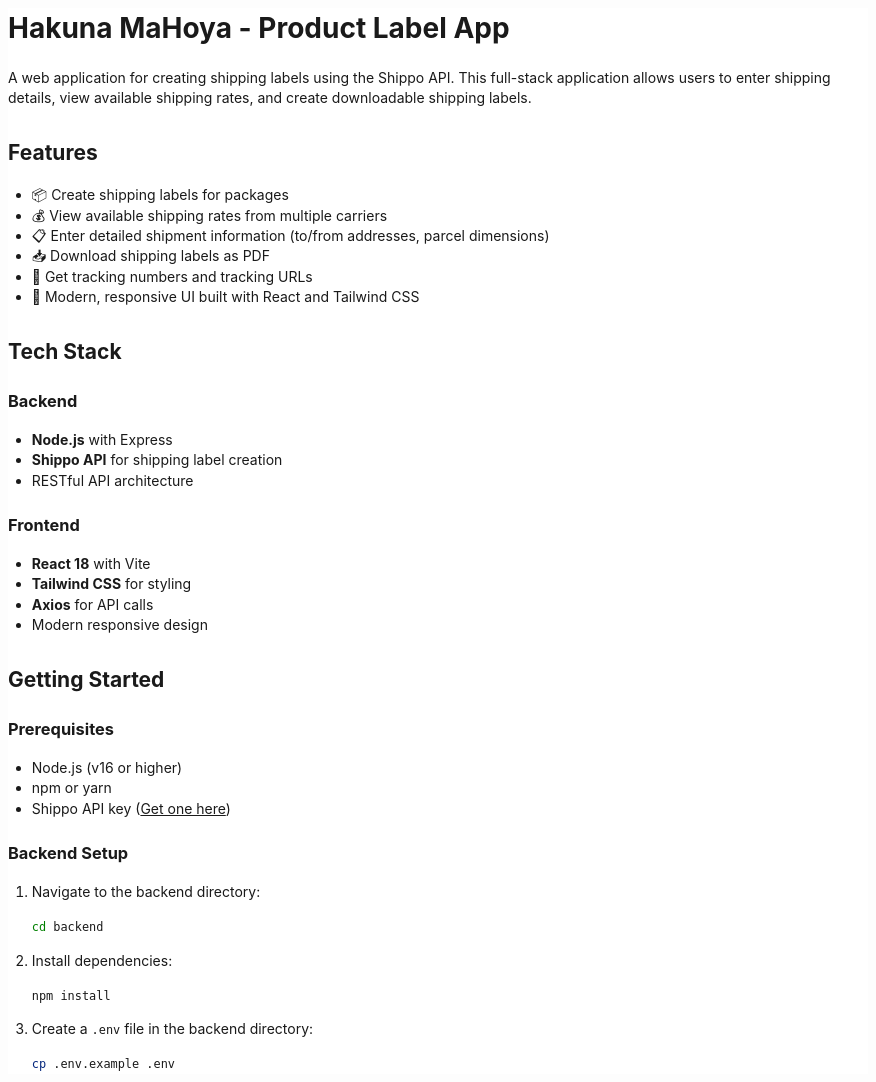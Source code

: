 # Hakuna MaHoya - Product Label App

A web application for creating shipping labels using the Shippo API. This full-stack application allows users to enter shipping details, view available shipping rates, and create downloadable shipping labels.

## Features

- 📦 Create shipping labels for packages
- 💰 View available shipping rates from multiple carriers
- 📋 Enter detailed shipment information (to/from addresses, parcel dimensions)
- 📥 Download shipping labels as PDF
- 🎫 Get tracking numbers and tracking URLs
- 🎨 Modern, responsive UI built with React and Tailwind CSS

## Tech Stack

### Backend
- **Node.js** with Express
- **Shippo API** for shipping label creation
- RESTful API architecture

### Frontend
- **React 18** with Vite
- **Tailwind CSS** for styling
- **Axios** for API calls
- Modern responsive design

## Getting Started

### Prerequisites

- Node.js (v16 or higher)
- npm or yarn
- Shippo API key ([Get one here](https://app.goshippo.com/api/auth/login/))

### Backend Setup

1. Navigate to the backend directory:
   ```bash
   cd backend
   ```

2. Install dependencies:
   ```bash
   npm install
   ```

3. Create a `.env` file in the backend directory:
   ```bash
   cp .env.example .env
   ```
